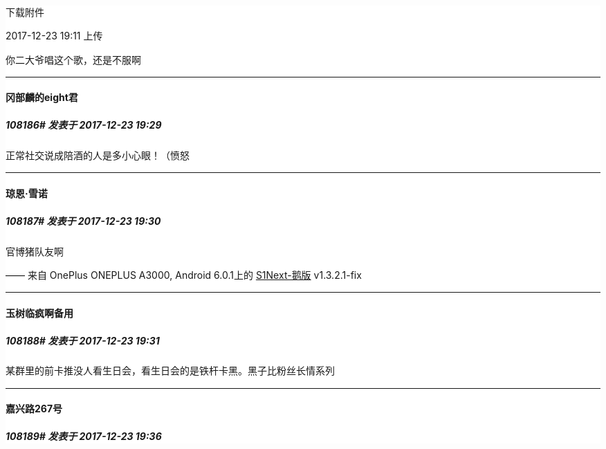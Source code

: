 下载附件

2017-12-23 19:11 上传







你二大爷唱这个歌，还是不服啊







-----

####  冈部麟的eight君  
##### 108186#       发表于 2017-12-23 19:29




正常社交说成陪酒的人是多小心眼！（愤怒







-----

####  琼恩·雪诺  
##### 108187#       发表于 2017-12-23 19:30




官博猪队友啊

—— 来自 OnePlus ONEPLUS A3000, Android 6.0.1上的 [S1Next-鹅版](https://github.com/ykrank/S1-Next/releases) v1.3.2.1-fix







-----

####  玉树临疯啊备用  
##### 108188#       发表于 2017-12-23 19:31




某群里的前卡推没人看生日会，看生日会的是铁杆卡黑。黑子比粉丝长情系列







-----

####  嘉兴路267号  
##### 108189#       发表于 2017-12-23 19:36
